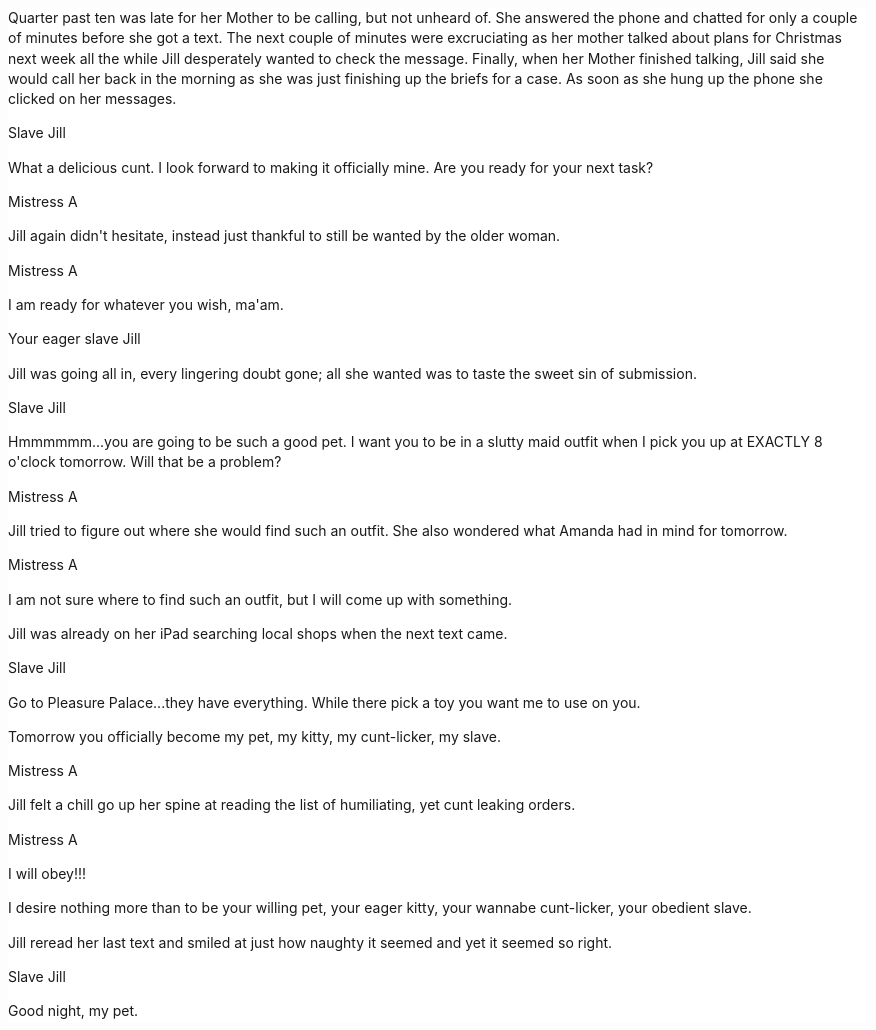  Quarter past ten was late for her Mother to be calling, but not unheard of. She answered the phone and chatted for only a couple of minutes before she got a text. The next couple of minutes were excruciating as her mother talked about plans for Christmas next week all the while Jill desperately wanted to check the message. Finally, when her Mother finished talking, Jill said she would call her back in the morning as she was just finishing up the briefs for a case. As soon as she hung up the phone she clicked on her messages. 

 Slave Jill 

 What a delicious cunt. I look forward to making it officially mine. Are you ready for your next task? 

 Mistress A 

 Jill again didn't hesitate, instead just thankful to still be wanted by the older woman. 

 Mistress A 

 I am ready for whatever you wish, ma'am. 

 Your eager slave Jill 

 Jill was going all in, every lingering doubt gone; all she wanted was to taste the sweet sin of submission. 

 Slave Jill 

 Hmmmmmm...you are going to be such a good pet. I want you to be in a slutty maid outfit when I pick you up at EXACTLY 8 o'clock tomorrow. Will that be a problem? 

 Mistress A 

 Jill tried to figure out where she would find such an outfit. She also wondered what Amanda had in mind for tomorrow. 

 Mistress A 

 I am not sure where to find such an outfit, but I will come up with something. 

 Jill was already on her iPad searching local shops when the next text came. 

 Slave Jill 

 Go to Pleasure Palace...they have everything. While there pick a toy you want me to use on you. 

 Tomorrow you officially become my pet, my kitty, my cunt-licker, my slave. 

 Mistress A 

 Jill felt a chill go up her spine at reading the list of humiliating, yet cunt leaking orders. 

 Mistress A 

 I will obey!!! 

 I desire nothing more than to be your willing pet, your eager kitty, your wannabe cunt-licker, your obedient slave. 

 Jill reread her last text and smiled at just how naughty it seemed and yet it seemed so right. 

 Slave Jill 

 Good night, my pet. 

